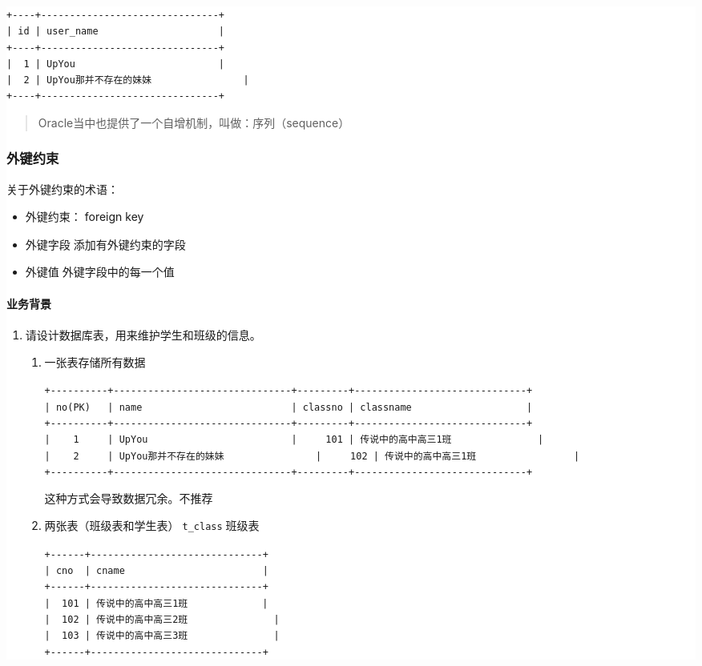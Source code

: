 ```mysql
+----+-------------------------------+
| id | user_name                     |
+----+-------------------------------+
|  1 | UpYou                         |
|  2 | UpYou那并不存在的妹妹        		|
+----+-------------------------------+
```

> Oracle当中也提供了一个自增机制，叫做：序列（sequence）





### 外键约束

关于外键约束的术语：

- 外键约束：
  foreign key

- 外键字段
  添加有外键约束的字段

- 外键值
  外键字段中的每一个值

  

#### 业务背景

1. 请设计数据库表，用来维护学生和班级的信息。

   1. 一张表存储所有数据

      ```mysql
      +----------+-------------------------------+---------+------------------------------+
      | no(PK)   | name                          | classno | classname                    |
      +----------+-------------------------------+---------+------------------------------+
      |    1     | UpYou                         |     101 | 传说中的高中高三1班    		      |
      |    2     | UpYou那并不存在的妹妹     		    |     102 | 传说中的高中高三1班   		       |
      +----------+-------------------------------+---------+------------------------------+
      ```

      这种方式会导致数据冗余。不推荐

   2. 两张表（班级表和学生表）
      `t_class` 班级表

      ```mysql
      +------+------------------------------+
      | cno  | cname                        |
      +------+------------------------------+
      |  101 | 传说中的高中高三1班         	  |
      |  102 | 传说中的高中高三2班      		    |
      |  103 | 传说中的高中高三3班       	    |
      +------+------------------------------+
      ```
